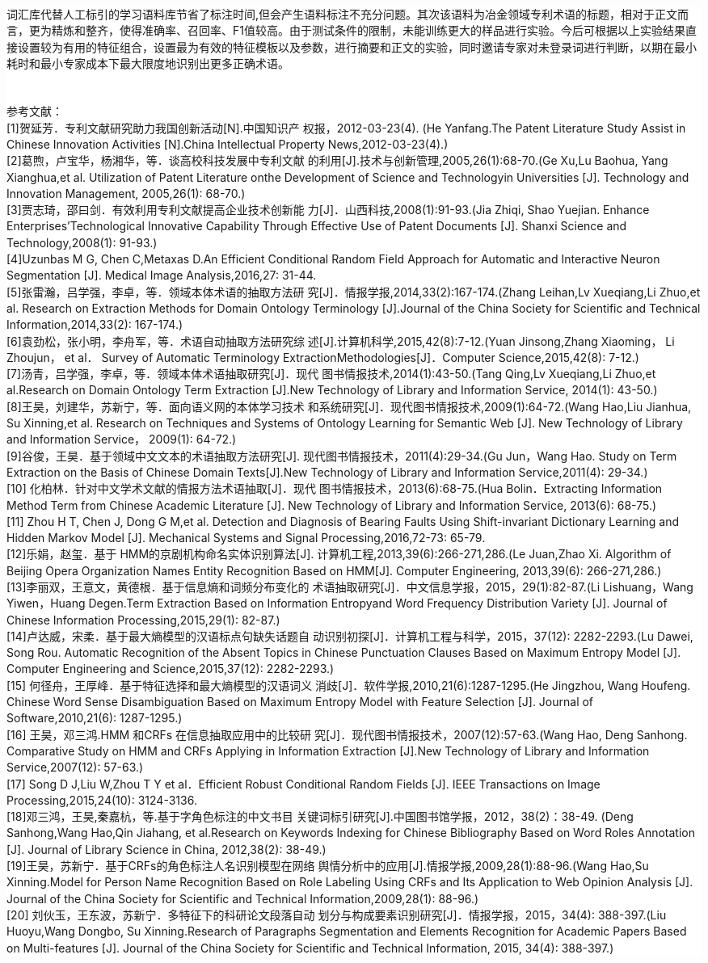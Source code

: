 词汇库代替人工标引的学习语料库节省了标注时间,但会产生语料标注不充分问题。其次该语料为冶金领域专利术语的标题，相对于正文而言，更为精炼和整齐，使得准确率、召回率、F1值较高。由于测试条件的限制，未能训练更大的样品进行实验。今后可根据以上实验结果直接设置较为有用的特征组合，设置最为有效的特征模板以及参数，进行摘要和正文的实验，同时邀请专家对未登录词进行判断，以期在最小耗时和最小专家成本下最大限度地识别出更多正确术语。

#

参考文献：   
[1]贺延芳．专利文献研究助力我国创新活动[N].中国知识产 权报，2012-03-23(4). (He Yanfang.The Patent Literature Study Assist in Chinese Innovation Activities [N].China Intellectual Property News,2012-03-23(4).)   
[2]葛煦，卢宝华，杨湘华，等．谈高校科技发展中专利文献 的利用[J].技术与创新管理,2005,26(1):68-70.(Ge Xu,Lu Baohua, Yang Xianghua,et al. Utilization of Patent Literature onthe Development of Science and Technologyin Universities [J]. Technology and Innovation Management, 2005,26(1): 68-70.)   
[3]贾志琦，邵曰剑．有效利用专利文献提高企业技术创新能 力[J]．山西科技,2008(1):91-93.(Jia Zhiqi, Shao Yuejian. Enhance Enterprises’Technological Innovative Capability Through Effective Use of Patent Documents [J]. Shanxi Science and Technology,2008(1): 91-93.)   
[4]Uzunbas M G, Chen C,Metaxas D.An Efficient Conditional Random Field Approach for Automatic and Interactive Neuron Segmentation [J]. Medical Image Analysis,2016,27: 31-44.   
[5]张雷瀚，吕学强，李卓，等．领域本体术语的抽取方法研 究[J]．情报学报,2014,33(2):167-174.(Zhang Leihan,Lv Xueqiang,Li Zhuo,et al. Research on Extraction Methods for Domain Ontology Terminology [J].Journal of the China Society for Scientific and Technical Information,2014,33(2): 167-174.)   
[6]袁劲松，张小明，李舟军，等．术语自动抽取方法研究综 述[J].计算机科学,2015,42(8):7-12.(Yuan Jinsong,Zhang Xiaoming， Li Zhoujun， et al． Survey of Automatic Terminology ExtractionMethodologies[J]．Computer Science,2015,42(8): 7-12.)   
[7]汤青，吕学强，李卓，等．领域本体术语抽取研究[J]．现代 图书情报技术,2014(1):43-50.(Tang Qing,Lv Xueqiang,Li Zhuo,et al.Research on Domain Ontology Term Extraction [J].New Technology of Library and Information Service, 2014(1): 43-50.)   
[8]王昊，刘建华，苏新宁，等．面向语义网的本体学习技术 和系统研究[J]．现代图书情报技术,2009(1):64-72.(Wang Hao,Liu Jianhua, Su Xinning,et al. Research on Techniques and Systems of Ontology Learning for Semantic Web [J]. New Technology of Library and Information Service， 2009(1): 64-72.)   
[9]谷俊，王昊．基于领域中文文本的术语抽取方法研究[J]. 现代图书情报技术，2011(4):29-34.(Gu Jun，Wang Hao. Study on Term Extraction on the Basis of Chinese Domain Texts[J].New Technology of Library and Information Service,2011(4): 29-34.)   
[10] 化柏林．针对中文学术文献的情报方法术语抽取[J]．现代 图书情报技术，2013(6):68-75.(Hua Bolin．Extracting Information Method Term from Chinese Academic Literature [J]. New Technology of Library and Information Service, 2013(6): 68-75.)   
[11] Zhou H T, Chen J, Dong G M,et al. Detection and Diagnosis of Bearing Faults Using Shift-invariant Dictionary Learning and Hidden Markov Model [J]. Mechanical Systems and Signal Processing,2016,72-73: 65-79.   
[12]乐娟，赵玺．基于 HMM的京剧机构命名实体识别算法[J]. 计算机工程,2013,39(6):266-271,286.(Le Juan,Zhao Xi. Algorithm of Beijing Opera Organization Names Entity Recognition Based on HMM[J]. Computer Engineering, 2013,39(6): 266-271,286.)   
[13]李丽双，王意文，黄德根．基于信息熵和词频分布变化的 术语抽取研究[J]．中文信息学报，2015，29(1):82-87.(Li Lishuang，Wang Yiwen，Huang Degen.Term Extraction Based on Information Entropyand Word Frequency Distribution Variety [J]. Journal of Chinese Information Processing,2015,29(1): 82-87.)   
[14]卢达威，宋柔．基于最大熵模型的汉语标点句缺失话题自 动识别初探[J]．计算机工程与科学，2015，37(12): 2282-2293.(Lu Dawei, Song Rou. Automatic Recognition of the Absent Topics in Chinese Punctuation Clauses Based on Maximum Entropy Model [J]. Computer Engineering and Science,2015,37(12): 2282-2293.)   
[15] 何径舟，王厚峰．基于特征选择和最大熵模型的汉语词义 消歧[J]．软件学报,2010,21(6):1287-1295.(He Jingzhou, Wang Houfeng. Chinese Word Sense Disambiguation Based on Maximum Entropy Model with Feature Selection [J]. Journal of Software,2010,21(6): 1287-1295.)   
[16] 王昊，邓三鸿.HMM 和CRFs 在信息抽取应用中的比较研 究[J]．现代图书情报技术，2007(12):57-63.(Wang Hao, Deng Sanhong. Comparative Study on HMM and CRFs Applying in Information Extraction [J].New Technology of Library and Information Service,2007(12): 57-63.)   
[17] Song D J,Liu W,Zhou T Y et al．Efficient Robust Conditional Random Fields [J]. IEEE Transactions on Image Processing,2015,24(10): 3124-3136.   
[18]邓三鸿，王昊,秦嘉杭，等.基于字角色标注的中文书目 关键词标引研究[J].中国图书馆学报，2012，38(2)：38-49. (Deng Sanhong,Wang Hao,Qin Jiahang, et al.Research on Keywords Indexing for Chinese Bibliography Based on Word Roles Annotation [J]. Journal of Library Science in China, 2012,38(2): 38-49.)   
[19]王昊，苏新宁．基于CRFs的角色标注人名识别模型在网络 舆情分析中的应用[J].情报学报,2009,28(1):88-96.(Wang Hao,Su Xinning.Model for Person Name Recognition Based on Role Labeling Using CRFs and Its Application to Web Opinion Analysis [J]. Journal of the China Society for Scientific and Technical Information,2009,28(1): 88-96.)   
[20] 刘伙玉，王东波，苏新宁．多特征下的科研论文段落自动 划分与构成要素识别研究[J]．情报学报，2015，34(4): 388-397.(Liu Huoyu,Wang Dongbo, Su Xinning.Research of Paragraphs Segmentation and Elements Recognition for Academic Papers Based on Multi-features [J]. Journal of the China Society for Scientific and Technical Information, 2015, 34(4): 388-397.)   